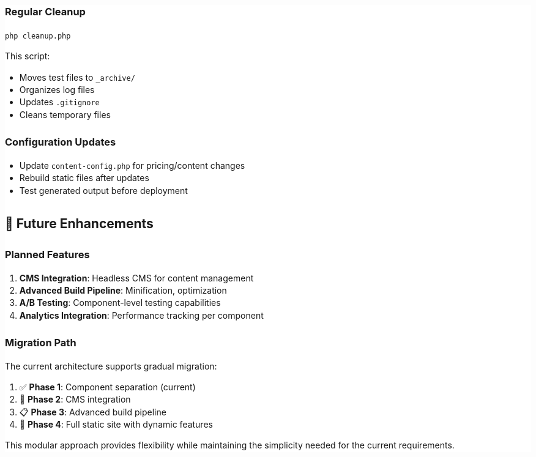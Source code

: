 ### Regular Cleanup
```bash
php cleanup.php
```

This script:
- Moves test files to `_archive/`
- Organizes log files
- Updates `.gitignore`
- Cleans temporary files

### Configuration Updates
- Update `content-config.php` for pricing/content changes
- Rebuild static files after updates
- Test generated output before deployment

## 🚀 Future Enhancements

### Planned Features
1. **CMS Integration**: Headless CMS for content management
2. **Advanced Build Pipeline**: Minification, optimization
3. **A/B Testing**: Component-level testing capabilities
4. **Analytics Integration**: Performance tracking per component

### Migration Path
The current architecture supports gradual migration:
1. ✅ **Phase 1**: Component separation (current)
2. 🔄 **Phase 2**: CMS integration
3. 📋 **Phase 3**: Advanced build pipeline
4. 🎯 **Phase 4**: Full static site with dynamic features

This modular approach provides flexibility while maintaining the simplicity needed for the current requirements.
